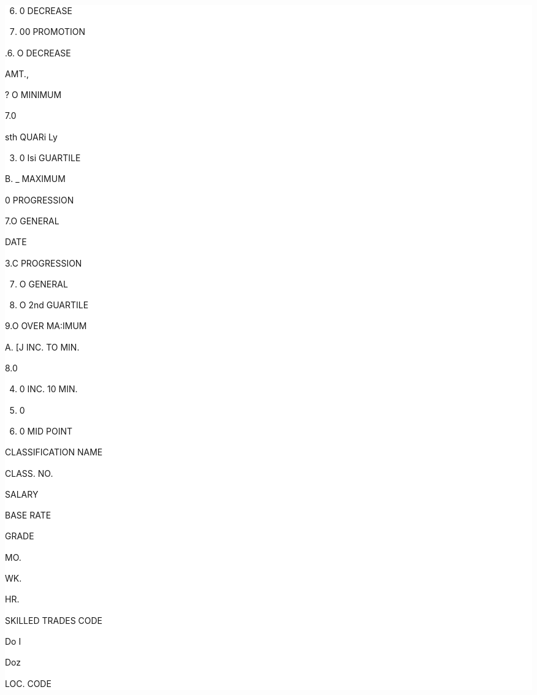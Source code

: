 6. 0 DECREASE

2. 00 PROMOTION

.6. O DECREASE

AMT.,

? O MINIMUM

7.0

sth QUARi Ly

3. 0 Isi GUARTILE

B. _ MAXIMUM

0 PROGRESSION

7.O GENERAL

DATE

3.C PROGRESSION

7. O GENERAL

1. O 2nd GUARTILE

9.O OVER MA:IMUM

A. [J INC. TO MIN.

8.0

4. 0 INC. 10 MIN.

8. 0

3. 0 MID POINT

CLASSIFICATION NAME

CLASS. NO.

SALARY

BASE RATE

GRADE

MO.

WK.

HR.

SKILLED TRADES CODE

Do I

Doz

LOC. CODE
